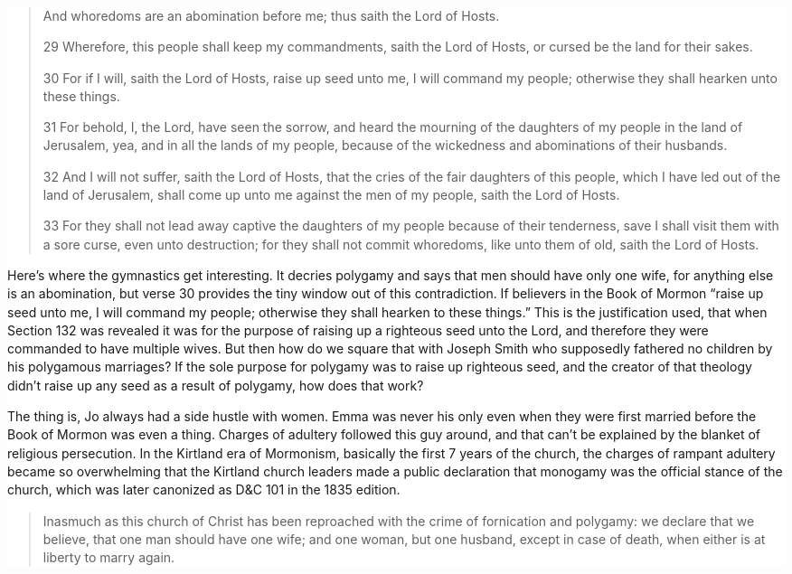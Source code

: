 > And whoredoms are an abomination before me; thus saith the Lord of
> Hosts.
> 
> 29 Wherefore, this people shall keep my commandments, saith the Lord
> of Hosts, or cursed be the land for their sakes.
> 
> 30 For if I will, saith the Lord of Hosts, raise up seed unto me, I
> will command my people; otherwise they shall hearken unto these
> things.
> 
> 31 For behold, I, the Lord, have seen the sorrow, and heard the
> mourning of the daughters of my people in the land of Jerusalem, yea,
> and in all the lands of my people, because of the wickedness
> and abominations of their husbands.
> 
> 32 And I will not suffer, saith the Lord of Hosts, that the cries of
> the fair daughters of this people, which I have led out of the land of
> Jerusalem, shall come up unto me against the men of my people, saith
> the Lord of Hosts.
> 
> 33 For they shall not lead away captive the daughters of my people
> because of their tenderness, save I shall visit them with a sore
> curse, even unto destruction; for they shall not commit whoredoms,
> like unto them of old, saith the Lord of Hosts.

Here’s where the gymnastics get interesting. It decries polygamy and
says that men should have only one wife, for anything else is an
abomination, but verse 30 provides the tiny window out of this
contradiction. If believers in the Book of Mormon “raise up seed unto
me, I will command my people; otherwise they shall hearken to these
things.” This is the justification used, that when Section 132 was
revealed it was for the purpose of raising up a righteous seed unto the
Lord, and therefore they were commanded to have multiple wives. But then
how do we square that with Joseph Smith who supposedly fathered no
children by his polygamous marriages? If the sole purpose for polygamy
was to raise up righteous seed, and the creator of that theology didn’t
raise up any seed as a result of polygamy, how does that work?

The thing is, Jo always had a side hustle with women. Emma was never his
only even when they were first married before the Book of Mormon was
even a thing. Charges of adultery followed this guy around, and that
can’t be explained by the blanket of religious persecution. In the
Kirtland era of Mormonism, basically the first 7 years of the church,
the charges of rampant adultery became so overwhelming that the Kirtland
church leaders made a public declaration that monogamy was the official
stance of the church, which was later canonized as D\&C 101 in the 1835
edition.

> Inasmuch as this church of Christ has been reproached with the crime
> of fornication and polygamy: we declare that we believe, that one man
> should have one wife; and one woman, but one husband, except in case
> of death, when either is at liberty to marry again.

